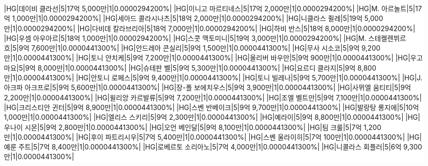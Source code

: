 |HG|데이비 클라선|5|17억 5,000만|1|0.0000294200%|
|HG|이니고 마르티네스|5|17억 2,000만|1|0.0000294200%|
|HG|M. 아르놀트|5|17억 1,000만|1|0.0000294200%|
|HG|세아드 콜라시나츠|5|18억 2,000만|1|0.0000294200%|
|HG|니클라스 쥘레|5|19억 5,000만|1|0.0000294200%|
|HG|다비데 칼라브리아|5|18억 7,000만|1|0.0000294200%|
|HG|하비 반스|5|18억 8,000만|1|0.0000294200%|
|HG|우셈 아우아르|5|18억 1,000만|1|0.0000294200%|
|HG|스콧 맥토미니|5|19억 3,000만|1|0.0000294200%|
|HG|M. 스테켈렌뷔르흐|5|9억 7,600만|1|0.0000441300%|
|HG|안드레아 콘실리|5|9억 1,500만|1|0.0000441300%|
|HG|무사 시소코|5|9억 9,200만|1|0.0000441300%|
|HG|토니 얀치케|5|9억 7,200만|1|0.0000441300%|
|HG|올리버 바우만|5|9억 900만|1|0.0000441300%|
|HG|우고 마요|5|9억 8,000만|1|0.0000441300%|
|HG|슈테판 벨|5|9억 5,300만|1|0.0000441300%|
|HG|요르디 클라지|5|9억 8,800만|1|0.0000441300%|
|HG|안토니 로페스|5|9억 9,400만|1|0.0000441300%|
|HG|토니 빌레나|5|9억 5,700만|1|0.0000441300%|
|HG|J. 아크파 아크프로|5|9억 5,600만|1|0.0000441300%|
|HG|장-폴 보에치우스|5|9억 3,900만|1|0.0000441300%|
|HG|사뮈엘 움티티|5|9억 2,200만|1|0.0000441300%|
|HG|윌리앙 카르발류|5|9억 7,200만|1|0.0000441300%|
|HG|조엘 벨트만|5|9억 7,100만|1|0.0000441300%|
|HG|크리스티안 귄터|5|9억 8,900만|1|0.0000441300%|
|HG|스벤 반베이크|5|9억 9,700만|1|0.0000441300%|
|HG|발랑탕 롱지에|5|10억 1,000만|1|0.0000441300%|
|HG|엘리스 스키리|5|9억 2,300만|1|0.0000441300%|
|HG|예라이|5|9억 8,800만|1|0.0000441300%|
|HG|우나이 시몬|5|9억 2,800만|1|0.0000441300%|
|HG|오언 베인달|5|9억 8,100만|1|0.0000441300%|
|HG|팀 크룰|5|7억 1,200만|1|0.0000441300%|
|HG|후이 파트리시우|5|7억 5,400만|1|0.0000441300%|
|HG|스벤 울라이히|5|7억 100만|1|0.0000441300%|
|HG|예룬 주트|5|7억 8,400만|1|0.0000441300%|
|HG|로베르토 소리아노|5|7억 4,000만|1|0.0000441300%|
|HG|니콜라스 회플러|5|6억 9,300만|1|0.0000441300%|